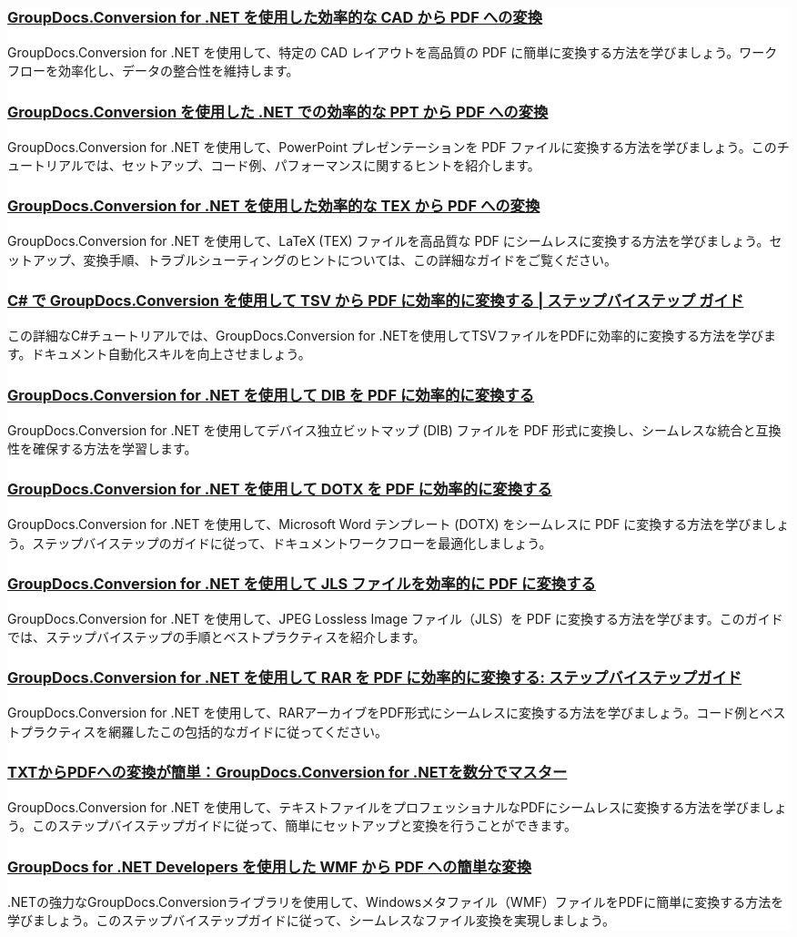 ### [GroupDocs.Conversion for .NET を使用した効率的な CAD から PDF への変換](./convert-cad-to-pdf-groupdocs-net/)
GroupDocs.Conversion for .NET を使用して、特定の CAD レイアウトを高品質の PDF に簡単に変換する方法を学びましょう。ワークフローを効率化し、データの整合性を維持します。

### [GroupDocs.Conversion を使用した .NET での効率的な PPT から PDF への変換](./groupdocs-conversion-net-ppt-pdf/)
GroupDocs.Conversion for .NET を使用して、PowerPoint プレゼンテーションを PDF ファイルに変換する方法を学びましょう。このチュートリアルでは、セットアップ、コード例、パフォーマンスに関するヒントを紹介します。

### [GroupDocs.Conversion for .NET を使用した効率的な TEX から PDF への変換](./convert-tex-to-pdf-groupdocs-conversion-dotnet/)
GroupDocs.Conversion for .NET を使用して、LaTeX (TEX) ファイルを高品質な PDF にシームレスに変換する方法を学びましょう。セットアップ、変換手順、トラブルシューティングのヒントについては、この詳細なガイドをご覧ください。

### [C# で GroupDocs.Conversion を使用して TSV から PDF に効率的に変換する | ステップバイステップ ガイド](./tsv-to-pdf-conversion-groupdocs-csharp-guide/)
この詳細なC#チュートリアルでは、GroupDocs.Conversion for .NETを使用してTSVファイルをPDFに効率的に変換する方法を学びます。ドキュメント自動化スキルを向上させましょう。

### [GroupDocs.Conversion for .NET を使用して DIB を PDF に効率的に変換する](./groupdocs-conversion-net-dib-to-pdf/)
GroupDocs.Conversion for .NET を使用してデバイス独立ビットマップ (DIB) ファイルを PDF 形式に変換し、シームレスな統合と互換性を確保する方法を学習します。

### [GroupDocs.Conversion for .NET を使用して DOTX を PDF に効率的に変換する](./groupdocs-conversion-dotx-to-pdf-net/)
GroupDocs.Conversion for .NET を使用して、Microsoft Word テンプレート (DOTX) をシームレスに PDF に変換する方法を学びましょう。ステップバイステップのガイドに従って、ドキュメントワークフローを最適化しましょう。

### [GroupDocs.Conversion for .NET を使用して JLS ファイルを効率的に PDF に変換する](./convert-jls-to-pdf-groupdocs-conversion-net/)
GroupDocs.Conversion for .NET を使用して、JPEG Lossless Image ファイル（JLS）を PDF に変換する方法を学びます。このガイドでは、ステップバイステップの手順とベストプラクティスを紹介します。

### [GroupDocs.Conversion for .NET を使用して RAR を PDF に効率的に変換する: ステップバイステップガイド](./convert-rar-to-pdf-groupdocs-net/)
GroupDocs.Conversion for .NET を使用して、RARアーカイブをPDF形式にシームレスに変換する方法を学びましょう。コード例とベストプラクティスを網羅したこの包括的なガイドに従ってください。

### [TXTからPDFへの変換が簡単：GroupDocs.Conversion for .NETを数分でマスター](./convert-txt-to-pdf-groupdocs-conversion-net/)
GroupDocs.Conversion for .NET を使用して、テキストファイルをプロフェッショナルなPDFにシームレスに変換する方法を学びましょう。このステップバイステップガイドに従って、簡単にセットアップと変換を行うことができます。

### [GroupDocs for .NET Developers を使用した WMF から PDF への簡単な変換](./wmf-to-pdf-conversion-groupdocs-net/)
.NETの強力なGroupDocs.Conversionライブラリを使用して、Windowsメタファイル（WMF）ファイルをPDFに簡単に変換する方法を学びましょう。このステップバイステップガイドに従って、シームレスなファイル変換を実現しましょう。
